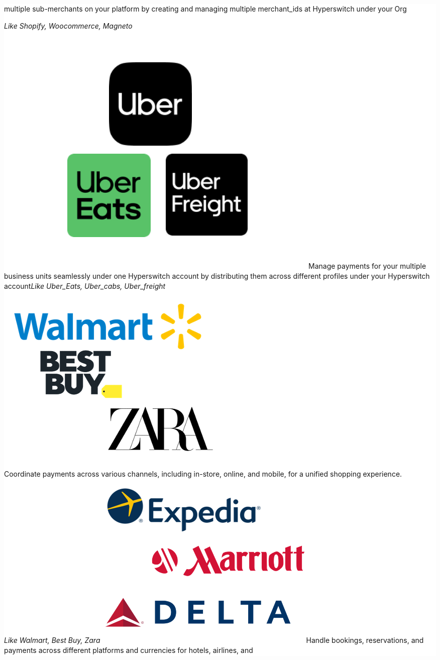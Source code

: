 multiple sub-merchants on your platform by creating and managing multiple merchant_ids at Hyperswitch under your Org </p></td><td align="center"><em>Like Shopify, Woocommerce, Magneto</em></td><td></td></tr><tr><td><img src="../../.gitbook/assets/image (47).png" alt="">Manage payments for your multiple business units seamlessly under one Hyperswitch account by distributing them across different profiles under your Hyperswitch account</td><td align="center"><em>Like Uber_Eats, Uber_cabs, Uber_freight</em></td><td></td></tr><tr><td><p><img src="../../.gitbook/assets/image (51).png" alt="" data-size="original"></p><p>Coordinate payments across various channels, including in-store, online, and mobile, for a unified shopping experience.</p></td><td align="center"><em>Like Walmart, Best Buy, Zara</em></td><td></td></tr><tr><td><img src="../../.gitbook/assets/image (57).png" alt="">Handle bookings, reservations, and payments across different platforms and currencies for hotels, airlines, and